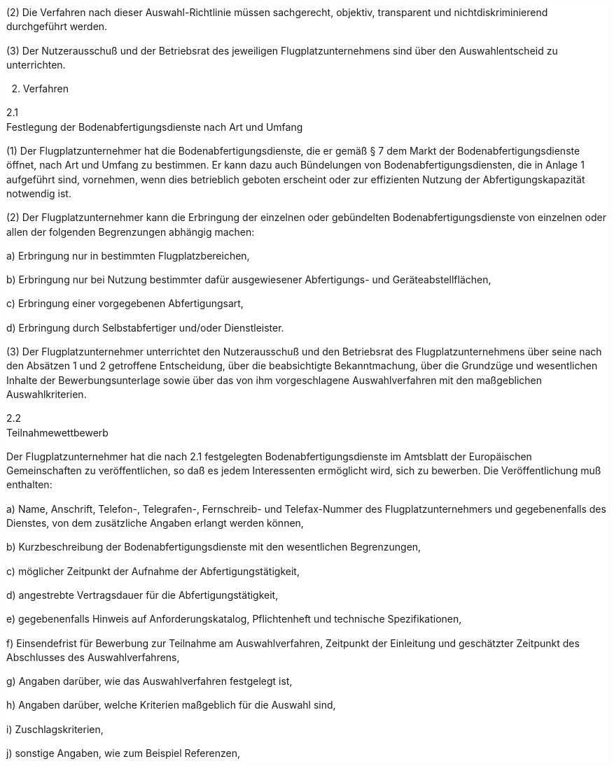 (2) Die Verfahren nach dieser Auswahl-Richtlinie müssen sachgerecht, objektiv, transparent und nichtdiskriminierend durchgeführt werden.

(3) Der Nutzerausschuß und der Betriebsrat des jeweiligen Flugplatzunternehmens sind über den Auswahlentscheid zu unterrichten.

2. Verfahren

2.1  
Festlegung der Bodenabfertigungsdienste nach Art und Umfang

(1) Der Flugplatzunternehmer hat die Bodenabfertigungsdienste, die er gemäß § 7 dem Markt der Bodenabfertigungsdienste öffnet, nach Art und Umfang zu bestimmen. Er kann dazu auch Bündelungen von Bodenabfertigungsdiensten, die in Anlage 1 aufgeführt sind, vornehmen, wenn dies betrieblich geboten erscheint oder zur effizienten Nutzung der Abfertigungskapazität notwendig ist.

(2) Der Flugplatzunternehmer kann die Erbringung der einzelnen oder gebündelten Bodenabfertigungsdienste von einzelnen oder allen der folgenden Begrenzungen abhängig machen:

a) Erbringung nur in bestimmten Flugplatzbereichen,

b) Erbringung nur bei Nutzung bestimmter dafür ausgewiesener Abfertigungs- und Geräteabstellflächen,

c) Erbringung einer vorgegebenen Abfertigungsart,

d) Erbringung durch Selbstabfertiger und/oder Dienstleister.

(3) Der Flugplatzunternehmer unterrichtet den Nutzerausschuß und den Betriebsrat des Flugplatzunternehmens über seine nach den Absätzen 1 und 2 getroffene Entscheidung, über die beabsichtigte Bekanntmachung, über die Grundzüge und wesentlichen Inhalte der Bewerbungsunterlage sowie über das von ihm vorgeschlagene Auswahlverfahren mit den maßgeblichen Auswahlkriterien.

2.2  
Teilnahmewettbewerb

Der Flugplatzunternehmer hat die nach 2.1 festgelegten Bodenabfertigungsdienste im Amtsblatt der Europäischen Gemeinschaften zu veröffentlichen, so daß es jedem Interessenten ermöglicht wird, sich zu bewerben. Die Veröffentlichung muß enthalten:

a) Name, Anschrift, Telefon-, Telegrafen-, Fernschreib- und Telefax-Nummer des Flugplatzunternehmers und gegebenenfalls des Dienstes, von dem zusätzliche Angaben erlangt werden können,

b) Kurzbeschreibung der Bodenabfertigungsdienste mit den wesentlichen Begrenzungen,

c) möglicher Zeitpunkt der Aufnahme der Abfertigungstätigkeit,

d) angestrebte Vertragsdauer für die Abfertigungstätigkeit,

e) gegebenenfalls Hinweis auf Anforderungskatalog, Pflichtenheft und technische Spezifikationen,

f) Einsendefrist für Bewerbung zur Teilnahme am Auswahlverfahren, Zeitpunkt der Einleitung und geschätzter Zeitpunkt des Abschlusses des Auswahlverfahrens,

g) Angaben darüber, wie das Auswahlverfahren festgelegt ist,

h) Angaben darüber, welche Kriterien maßgeblich für die Auswahl sind,

i) Zuschlagskriterien,

j) sonstige Angaben, wie zum Beispiel Referenzen,

